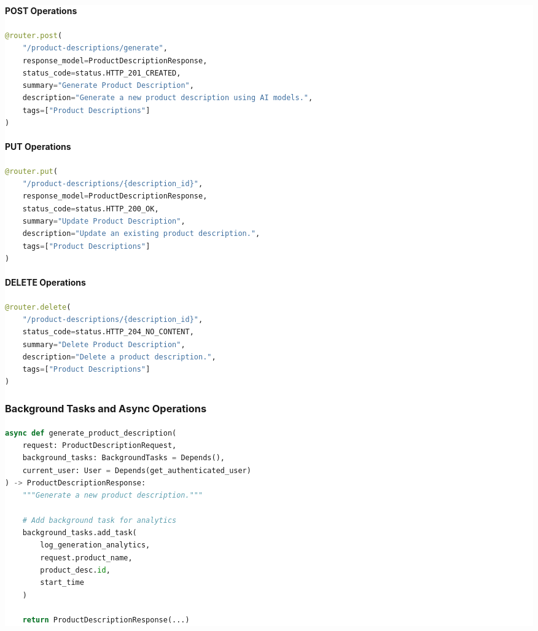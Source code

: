 #### POST Operations
```python
@router.post(
    "/product-descriptions/generate",
    response_model=ProductDescriptionResponse,
    status_code=status.HTTP_201_CREATED,
    summary="Generate Product Description",
    description="Generate a new product description using AI models.",
    tags=["Product Descriptions"]
)
```

#### PUT Operations
```python
@router.put(
    "/product-descriptions/{description_id}",
    response_model=ProductDescriptionResponse,
    status_code=status.HTTP_200_OK,
    summary="Update Product Description",
    description="Update an existing product description.",
    tags=["Product Descriptions"]
)
```

#### DELETE Operations
```python
@router.delete(
    "/product-descriptions/{description_id}",
    status_code=status.HTTP_204_NO_CONTENT,
    summary="Delete Product Description",
    description="Delete a product description.",
    tags=["Product Descriptions"]
)
```

### Background Tasks and Async Operations
```python
async def generate_product_description(
    request: ProductDescriptionRequest,
    background_tasks: BackgroundTasks = Depends(),
    current_user: User = Depends(get_authenticated_user)
) -> ProductDescriptionResponse:
    """Generate a new product description."""
    
    # Add background task for analytics
    background_tasks.add_task(
        log_generation_analytics,
        request.product_name,
        product_desc.id,
        start_time
    )
    
    return ProductDescriptionResponse(...)
```
